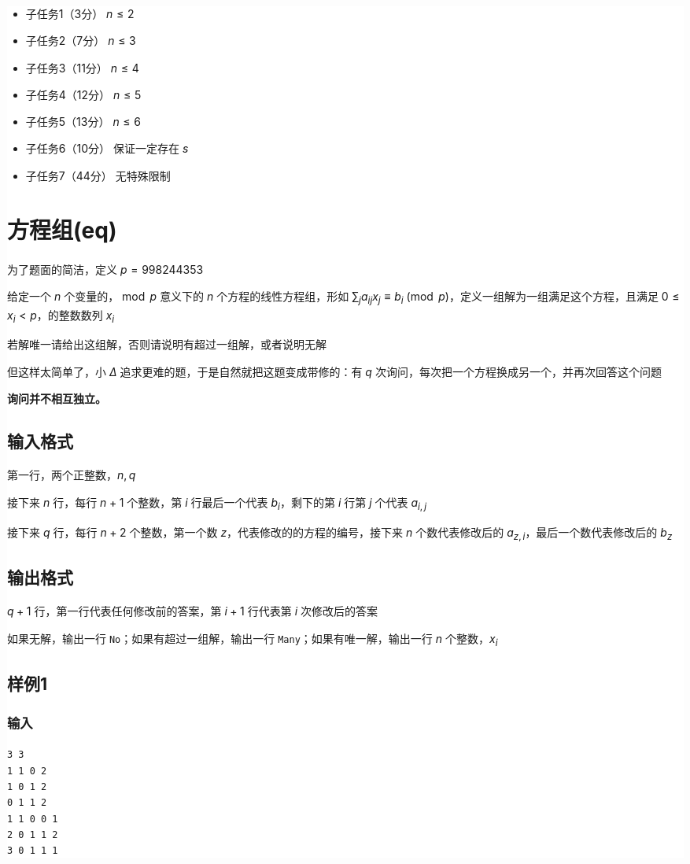 - 子任务1（3分） $n\leq 2$

- 子任务2（7分） $n\leq 3$

- 子任务3（11分） $n\leq 4$

- 子任务4（12分） $n\leq 5$

- 子任务5（13分） $n\leq 6$

- 子任务6（10分） 保证一定存在 $s$

- 子任务7（44分） 无特殊限制

  

<div STYLE="page-break-after: always;"></div>

# 方程组(eq)

为了题面的简洁，定义 $p=998244353$

给定一个 $n$ 个变量的，$\bmod p$ 意义下的 $n$ 个方程的线性方程组，形如 $\sum_j a_{ij}x_j\equiv b_i\pmod{p}$，定义一组解为一组满足这个方程，且满足 $0\leq x_i<p$，的整数数列 $x_i$

若解唯一请给出这组解，否则请说明有超过一组解，或者说明无解

但这样太简单了，小 $\Delta$ 追求更难的题，于是自然就把这题变成带修的：有 $q$ 次询问，每次把一个方程换成另一个，并再次回答这个问题

**询问并不相互独立。**

## 输入格式

第一行，两个正整数，$n,q$

接下来 $n$ 行，每行 $n+1$ 个整数，第 $i$ 行最后一个代表 $b_i$，剩下的第 $i$ 行第 $j$ 个代表 $a_{i,j}$

接下来 $q$ 行，每行 $n+2$ 个整数，第一个数 $z$，代表修改的的方程的编号，接下来 $n$ 个数代表修改后的 $a_{z,i}$，最后一个数代表修改后的 $b_z$

## 输出格式

$q+1$ 行，第一行代表任何修改前的答案，第 $i+1$ 行代表第 $i$ 次修改后的答案

如果无解，输出一行 `No`；如果有超过一组解，输出一行 `Many`；如果有唯一解，输出一行 $n$ 个整数，$x_i$

## 样例1

### 输入

```text
3 3
1 1 0 2
1 0 1 2
0 1 1 2
1 1 0 0 1
2 0 1 1 2
3 0 1 1 1
```
